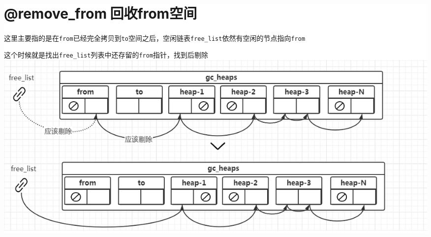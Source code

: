 
# @remove_from 回收from空间
这里主要指的是在`from`已经完全拷贝到`to`空间之后，空闲链表`free_list`依然有空闲的节点指向`from`

这个时候就是找出`free_list`列表中还存留的`from`指针，找到后剔除
![](/images/blog/gc-learning/DOTCENRAAQ.png)

